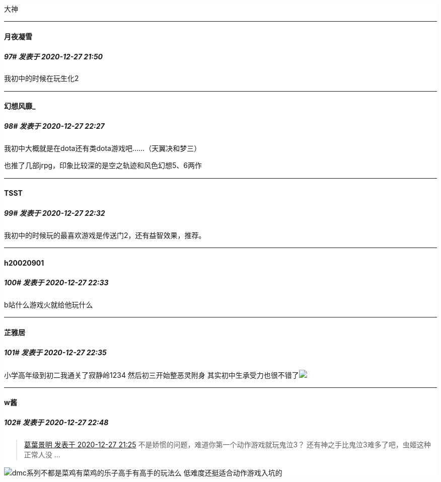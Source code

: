 
大神


-----

####  月夜凝雪  
##### 97#       发表于 2020-12-27 21:50


我初中的时候在玩生化2


-----

####  幻想风靡_  
##### 98#       发表于 2020-12-27 22:27


我初中大概就是在dota还有类dota游戏吧……（天翼决和梦三）

也推了几部jrpg，印象比较深的是空之轨迹和风色幻想5、6两作


-----

####  TSST  
##### 99#       发表于 2020-12-27 22:32


我初中的时候玩的最喜欢游戏是传送门2，还有益智效果，推荐。


-----

####  h20020901  
##### 100#       发表于 2020-12-27 22:33


b站什么游戏火就给他玩什么


-----

####  芷雅居  
##### 101#       发表于 2020-12-27 22:35


小学高年级到初二我通关了寂静岭1234 然后初三开始整恶灵附身 其实初中生承受力也很不错了<img src="https://static.saraba1st.com/image/smiley/face2017/037.png" referrerpolicy="no-referrer">


-----

####  w酱  
##### 102#       发表于 2020-12-27 22:48


<blockquote><a href="httphttps://bbs.saraba1st.com/2b/forum.php?mod=redirect&amp;goto=findpost&amp;pid=49861821&amp;ptid=1979783" target="_blank">葛葉景明 发表于 2020-12-27 21:25</a>
不是娇惯的问题，难道你第一个动作游戏就玩鬼泣3？ 还有神之手比鬼泣3难多了吧，虫姬这种正常人没 ...</blockquote>
<img src="https://static.saraba1st.com/image/smiley/face2017/053.png" referrerpolicy="no-referrer">dmc系列不都是菜鸡有菜鸡的乐子高手有高手的玩法么
低难度还挺适合动作游戏入坑的
